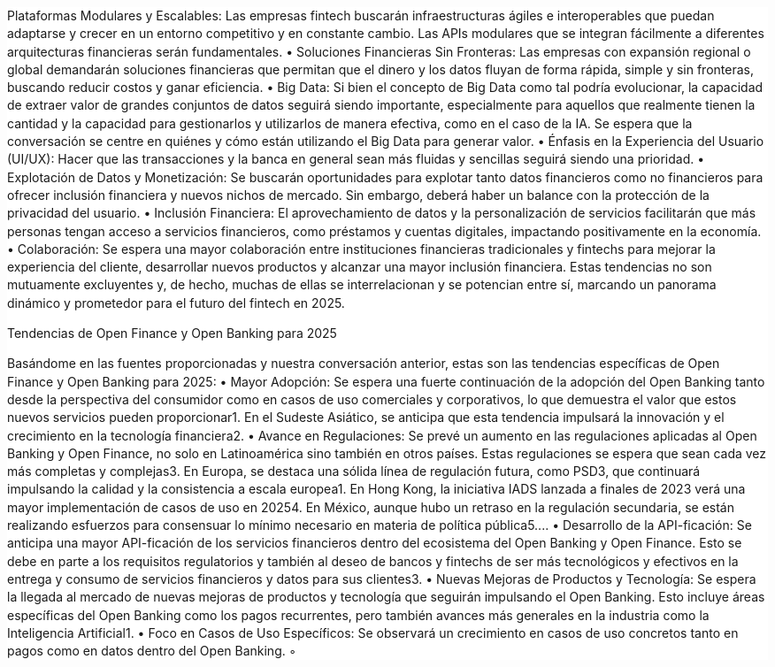 Plataformas Modulares y Escalables: Las empresas fintech buscarán infraestructuras ágiles e interoperables que puedan adaptarse y crecer en un entorno competitivo y en constante cambio. Las APIs modulares que se integran fácilmente a diferentes arquitecturas financieras serán fundamentales.
•
Soluciones Financieras Sin Fronteras: Las empresas con expansión regional o global demandarán soluciones financieras que permitan que el dinero y los datos fluyan de forma rápida, simple y sin fronteras, buscando reducir costos y ganar eficiencia.
•
Big Data: Si bien el concepto de Big Data como tal podría evolucionar, la capacidad de extraer valor de grandes conjuntos de datos seguirá siendo importante, especialmente para aquellos que realmente tienen la cantidad y la capacidad para gestionarlos y utilizarlos de manera efectiva, como en el caso de la IA. Se espera que la conversación se centre en quiénes y cómo están utilizando el Big Data para generar valor.
•
Énfasis en la Experiencia del Usuario (UI/UX): Hacer que las transacciones y la banca en general sean más fluidas y sencillas seguirá siendo una prioridad.
•
Explotación de Datos y Monetización: Se buscarán oportunidades para explotar tanto datos financieros como no financieros para ofrecer inclusión financiera y nuevos nichos de mercado. Sin embargo, deberá haber un balance con la protección de la privacidad del usuario.
•
Inclusión Financiera: El aprovechamiento de datos y la personalización de servicios facilitarán que más personas tengan acceso a servicios financieros, como préstamos y cuentas digitales, impactando positivamente en la economía.
•
Colaboración: Se espera una mayor colaboración entre instituciones financieras tradicionales y fintechs para mejorar la experiencia del cliente, desarrollar nuevos productos y alcanzar una mayor inclusión financiera.
Estas tendencias no son mutuamente excluyentes y, de hecho, muchas de ellas se interrelacionan y se potencian entre sí, marcando un panorama dinámico y prometedor para el futuro del fintech en 2025.

Tendencias de Open Finance y Open Banking para 2025

 Basándome en las fuentes proporcionadas y nuestra conversación anterior, estas son las tendencias específicas de Open Finance y Open Banking para 2025:
•
Mayor Adopción: Se espera una fuerte continuación de la adopción del Open Banking tanto desde la perspectiva del consumidor como en casos de uso comerciales y corporativos, lo que demuestra el valor que estos nuevos servicios pueden proporcionar1. En el Sudeste Asiático, se anticipa que esta tendencia impulsará la innovación y el crecimiento en la tecnología financiera2.
•
Avance en Regulaciones: Se prevé un aumento en las regulaciones aplicadas al Open Banking y Open Finance, no solo en Latinoamérica sino también en otros países. Estas regulaciones se espera que sean cada vez más completas y complejas3. En Europa, se destaca una sólida línea de regulación futura, como PSD3, que continuará impulsando la calidad y la consistencia a escala europea1. En Hong Kong, la iniciativa IADS lanzada a finales de 2023 verá una mayor implementación de casos de uso en 20254. En México, aunque hubo un retraso en la regulación secundaria, se están realizando esfuerzos para consensuar lo mínimo necesario en materia de política pública5....
•
Desarrollo de la API-ficación: Se anticipa una mayor API-ficación de los servicios financieros dentro del ecosistema del Open Banking y Open Finance. Esto se debe en parte a los requisitos regulatorios y también al deseo de bancos y fintechs de ser más tecnológicos y efectivos en la entrega y consumo de servicios financieros y datos para sus clientes3.
•
Nuevas Mejoras de Productos y Tecnología: Se espera la llegada al mercado de nuevas mejoras de productos y tecnología que seguirán impulsando el Open Banking. Esto incluye áreas específicas del Open Banking como los pagos recurrentes, pero también avances más generales en la industria como la Inteligencia Artificial1.
•
Foco en Casos de Uso Específicos: Se observará un crecimiento en casos de uso concretos tanto en pagos como en datos dentro del Open Banking.
◦